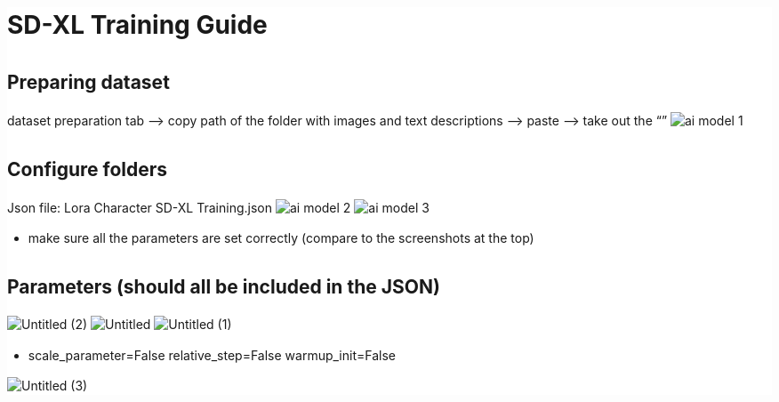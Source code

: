 # SD-XL Training Guide

## Preparing dataset
dataset preparation tab —> copy path of the folder with images and text descriptions —> paste —> take out the “”
<img width="1384" height="1220" alt="ai model 1" src="https://github.com/user-attachments/assets/986341fb-6791-42d4-aa76-2a0af0e2e37e" />

## Configure folders
Json file: Lora Character SD-XL Training.json
<img width="853" height="129" alt="ai model 2" src="https://github.com/user-attachments/assets/3452cb47-5efb-4dd2-b671-492e5c8f34be" />
<img width="1467" height="1021" alt="ai model 3" src="https://github.com/user-attachments/assets/2915fc5e-3c2d-4fc6-9ae3-5f33747de810" />
- make sure all the parameters are set correctly (compare to the screenshots at the top)

## Parameters (should all be included in the JSON)
<img width="1512" height="526" alt="Untitled (2)" src="https://github.com/user-attachments/assets/f42bc300-f054-4167-87cc-12ff300384a7" />
<img width="1478" height="1174" alt="Untitled" src="https://github.com/user-attachments/assets/8d474e5a-9bb8-4d0c-89aa-04a7ffb8948c" />
<img width="1471" height="1186" alt="Untitled (1)" src="https://github.com/user-attachments/assets/bf073921-dfde-4051-8da7-c4565be4b5cc" />

- scale_parameter=False relative_step=False warmup_init=False
<img width="755" height="921" alt="Untitled (3)" src="https://github.com/user-attachments/assets/54b09746-dc7d-45b7-b227-882dcf20090d" />

